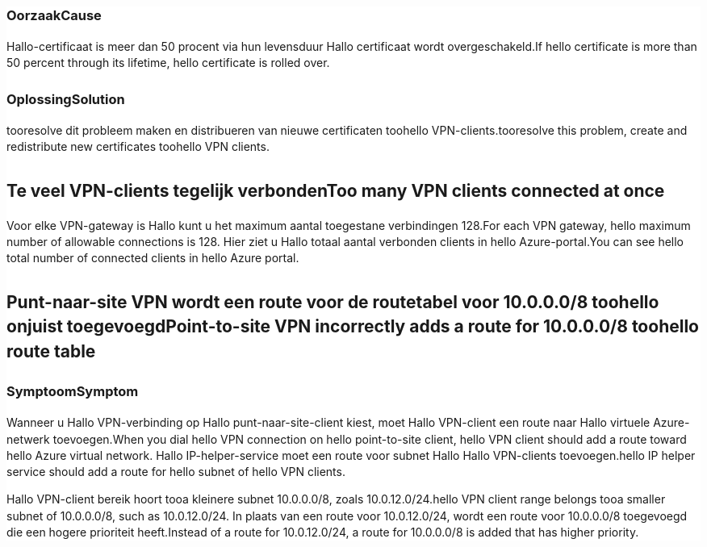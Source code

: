 ### <a name="cause"></a><span data-ttu-id="9bed3-201">Oorzaak</span><span class="sxs-lookup"><span data-stu-id="9bed3-201">Cause</span></span>

<span data-ttu-id="9bed3-202">Hallo-certificaat is meer dan 50 procent via hun levensduur Hallo certificaat wordt overgeschakeld.</span><span class="sxs-lookup"><span data-stu-id="9bed3-202">If hello certificate is more than 50 percent through its lifetime, hello certificate is rolled over.</span></span>

### <a name="solution"></a><span data-ttu-id="9bed3-203">Oplossing</span><span class="sxs-lookup"><span data-stu-id="9bed3-203">Solution</span></span>

<span data-ttu-id="9bed3-204">tooresolve dit probleem maken en distribueren van nieuwe certificaten toohello VPN-clients.</span><span class="sxs-lookup"><span data-stu-id="9bed3-204">tooresolve this problem, create and redistribute new certificates toohello VPN clients.</span></span> 

## <a name="too-many-vpn-clients-connected-at-once"></a><span data-ttu-id="9bed3-205">Te veel VPN-clients tegelijk verbonden</span><span class="sxs-lookup"><span data-stu-id="9bed3-205">Too many VPN clients connected at once</span></span>

<span data-ttu-id="9bed3-206">Voor elke VPN-gateway is Hallo kunt u het maximum aantal toegestane verbindingen 128.</span><span class="sxs-lookup"><span data-stu-id="9bed3-206">For each VPN gateway, hello maximum number of allowable connections is 128.</span></span> <span data-ttu-id="9bed3-207">Hier ziet u Hallo totaal aantal verbonden clients in hello Azure-portal.</span><span class="sxs-lookup"><span data-stu-id="9bed3-207">You can see hello total number of connected clients in hello Azure portal.</span></span>

## <a name="point-to-site-vpn-incorrectly-adds-a-route-for-100008-toohello-route-table"></a><span data-ttu-id="9bed3-208">Punt-naar-site VPN wordt een route voor de routetabel voor 10.0.0.0/8 toohello onjuist toegevoegd</span><span class="sxs-lookup"><span data-stu-id="9bed3-208">Point-to-site VPN incorrectly adds a route for 10.0.0.0/8 toohello route table</span></span>

### <a name="symptom"></a><span data-ttu-id="9bed3-209">Symptoom</span><span class="sxs-lookup"><span data-stu-id="9bed3-209">Symptom</span></span>

<span data-ttu-id="9bed3-210">Wanneer u Hallo VPN-verbinding op Hallo punt-naar-site-client kiest, moet Hallo VPN-client een route naar Hallo virtuele Azure-netwerk toevoegen.</span><span class="sxs-lookup"><span data-stu-id="9bed3-210">When you dial hello VPN connection on hello point-to-site client, hello VPN client should add a route toward hello Azure virtual network.</span></span> <span data-ttu-id="9bed3-211">Hallo IP-helper-service moet een route voor subnet Hallo Hallo VPN-clients toevoegen.</span><span class="sxs-lookup"><span data-stu-id="9bed3-211">hello IP helper service should add a route for hello subnet of hello VPN clients.</span></span> 

<span data-ttu-id="9bed3-212">Hallo VPN-client bereik hoort tooa kleinere subnet 10.0.0.0/8, zoals 10.0.12.0/24.</span><span class="sxs-lookup"><span data-stu-id="9bed3-212">hello VPN client range belongs tooa smaller subnet of 10.0.0.0/8, such as 10.0.12.0/24.</span></span> <span data-ttu-id="9bed3-213">In plaats van een route voor 10.0.12.0/24, wordt een route voor 10.0.0.0/8 toegevoegd die een hogere prioriteit heeft.</span><span class="sxs-lookup"><span data-stu-id="9bed3-213">Instead of a route for 10.0.12.0/24, a route for 10.0.0.0/8 is added that has higher priority.</span></span> 
